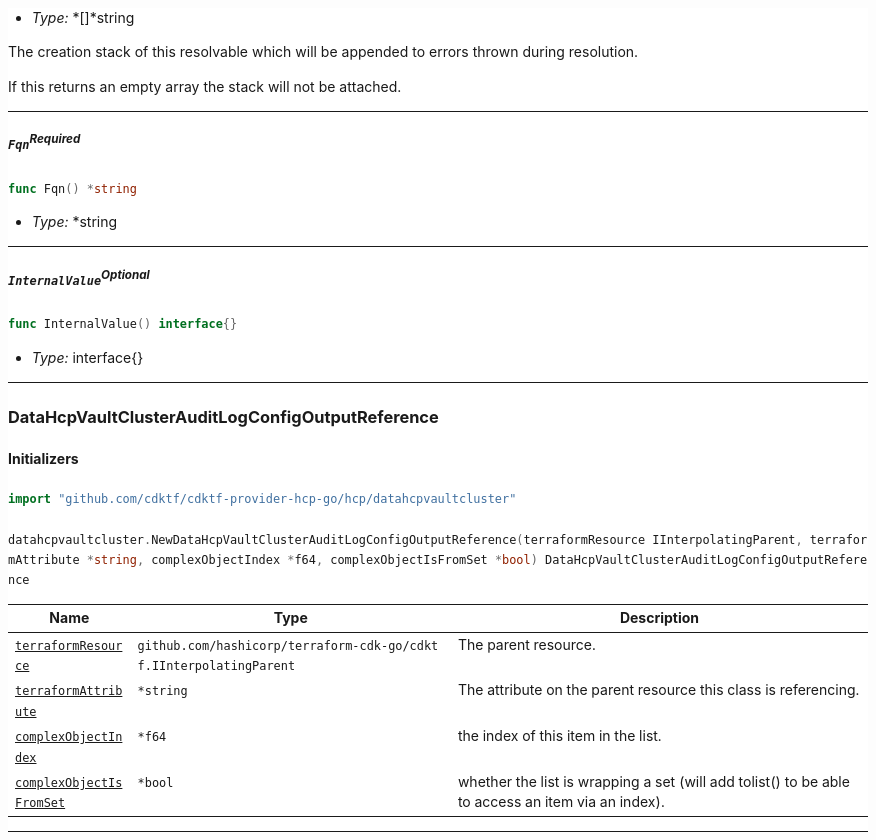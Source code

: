 - *Type:* *[]*string

The creation stack of this resolvable which will be appended to errors thrown during resolution.

If this returns an empty array the stack will not be attached.

---

##### `Fqn`<sup>Required</sup> <a name="Fqn" id="@cdktf/provider-hcp.dataHcpVaultCluster.DataHcpVaultClusterAuditLogConfigList.property.fqn"></a>

```go
func Fqn() *string
```

- *Type:* *string

---

##### `InternalValue`<sup>Optional</sup> <a name="InternalValue" id="@cdktf/provider-hcp.dataHcpVaultCluster.DataHcpVaultClusterAuditLogConfigList.property.internalValue"></a>

```go
func InternalValue() interface{}
```

- *Type:* interface{}

---


### DataHcpVaultClusterAuditLogConfigOutputReference <a name="DataHcpVaultClusterAuditLogConfigOutputReference" id="@cdktf/provider-hcp.dataHcpVaultCluster.DataHcpVaultClusterAuditLogConfigOutputReference"></a>

#### Initializers <a name="Initializers" id="@cdktf/provider-hcp.dataHcpVaultCluster.DataHcpVaultClusterAuditLogConfigOutputReference.Initializer"></a>

```go
import "github.com/cdktf/cdktf-provider-hcp-go/hcp/datahcpvaultcluster"

datahcpvaultcluster.NewDataHcpVaultClusterAuditLogConfigOutputReference(terraformResource IInterpolatingParent, terraformAttribute *string, complexObjectIndex *f64, complexObjectIsFromSet *bool) DataHcpVaultClusterAuditLogConfigOutputReference
```

| **Name** | **Type** | **Description** |
| --- | --- | --- |
| <code><a href="#@cdktf/provider-hcp.dataHcpVaultCluster.DataHcpVaultClusterAuditLogConfigOutputReference.Initializer.parameter.terraformResource">terraformResource</a></code> | <code>github.com/hashicorp/terraform-cdk-go/cdktf.IInterpolatingParent</code> | The parent resource. |
| <code><a href="#@cdktf/provider-hcp.dataHcpVaultCluster.DataHcpVaultClusterAuditLogConfigOutputReference.Initializer.parameter.terraformAttribute">terraformAttribute</a></code> | <code>*string</code> | The attribute on the parent resource this class is referencing. |
| <code><a href="#@cdktf/provider-hcp.dataHcpVaultCluster.DataHcpVaultClusterAuditLogConfigOutputReference.Initializer.parameter.complexObjectIndex">complexObjectIndex</a></code> | <code>*f64</code> | the index of this item in the list. |
| <code><a href="#@cdktf/provider-hcp.dataHcpVaultCluster.DataHcpVaultClusterAuditLogConfigOutputReference.Initializer.parameter.complexObjectIsFromSet">complexObjectIsFromSet</a></code> | <code>*bool</code> | whether the list is wrapping a set (will add tolist() to be able to access an item via an index). |

---